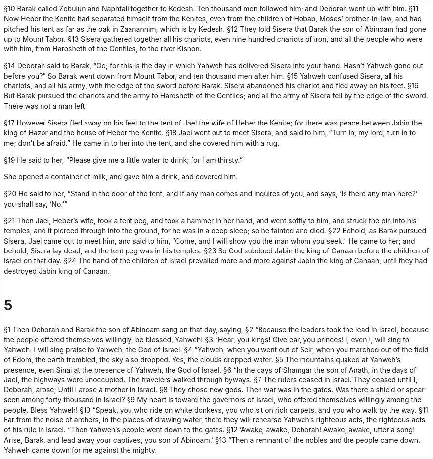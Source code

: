 §10 Barak called Zebulun and Naphtali together to Kedesh. Ten thousand men followed him; and Deborah went up with him. 
§11 Now Heber the Kenite had separated himself from the Kenites, even from the children of Hobab, Moses’ brother-in-law, and had pitched his tent as far as the oak in Zaanannim, which is by Kedesh. 
§12 They told Sisera that Barak the son of Abinoam had gone up to Mount Tabor. 
§13 Sisera gathered together all his chariots, even nine hundred chariots of iron, and all the people who were with him, from Harosheth of the Gentiles, to the river Kishon. 

§14 Deborah said to Barak, “Go; for this is the day in which Yahweh has delivered Sisera into your hand. Hasn’t Yahweh gone out before you?” So Barak went down from Mount Tabor, and ten thousand men after him. 
§15 Yahweh confused Sisera, all his chariots, and all his army, with the edge of the sword before Barak. Sisera abandoned his chariot and fled away on his feet. 
§16 But Barak pursued the chariots and the army to Harosheth of the Gentiles; and all the army of Sisera fell by the edge of the sword. There was not a man left. 

§17 However Sisera fled away on his feet to the tent of Jael the wife of Heber the Kenite; for there was peace between Jabin the king of Hazor and the house of Heber the Kenite. 
§18 Jael went out to meet Sisera, and said to him, “Turn in, my lord, turn in to me; don’t be afraid.” He came in to her into the tent, and she covered him with a rug. 

§19 He said to her, “Please give me a little water to drink; for I am thirsty.” 

She opened a container of milk, and gave him a drink, and covered him. 

§20 He said to her, “Stand in the door of the tent, and if any man comes and inquires of you, and says, ‘Is there any man here?’ you shall say, ‘No.’” 

§21 Then Jael, Heber’s wife, took a tent peg, and took a hammer in her hand, and went softly to him, and struck the pin into his temples, and it pierced through into the ground, for he was in a deep sleep; so he fainted and died. 
§22 Behold, as Barak pursued Sisera, Jael came out to meet him, and said to him, “Come, and I will show you the man whom you seek.” He came to her; and behold, Sisera lay dead, and the tent peg was in his temples. 
§23 So God subdued Jabin the king of Canaan before the children of Israel on that day. 
§24 The hand of the children of Israel prevailed more and more against Jabin the king of Canaan, until they had destroyed Jabin king of Canaan. 

# 5 
§1 Then Deborah and Barak the son of Abinoam sang on that day, saying, 
§2 “Because the leaders took the lead in Israel, because the people offered themselves willingly, be blessed, Yahweh! 
§3 “Hear, you kings! Give ear, you princes! I, even I, will sing to Yahweh. I will sing praise to Yahweh, the God of Israel. 
§4 “Yahweh, when you went out of Seir, when you marched out of the field of Edom, the earth trembled, the sky also dropped. Yes, the clouds dropped water. 
§5 The mountains quaked at Yahweh’s presence, even Sinai at the presence of Yahweh, the God of Israel. 
§6 “In the days of Shamgar the son of Anath, in the days of Jael, the highways were unoccupied. The travelers walked through byways. 
§7 The rulers ceased in Israel. They ceased until I, Deborah, arose; Until I arose a mother in Israel. 
§8 They chose new gods. Then war was in the gates. Was there a shield or spear seen among forty thousand in Israel? 
§9 My heart is toward the governors of Israel, who offered themselves willingly among the people. Bless Yahweh! 
§10 “Speak, you who ride on white donkeys, you who sit on rich carpets, and you who walk by the way. 
§11 Far from the noise of archers, in the places of drawing water, there they will rehearse Yahweh’s righteous acts, the righteous acts of his rule in Israel. “Then Yahweh’s people went down to the gates. 
§12 ‘Awake, awake, Deborah! Awake, awake, utter a song! Arise, Barak, and lead away your captives, you son of Abinoam.’ 
§13 “Then a remnant of the nobles and the people came down. Yahweh came down for me against the mighty. 